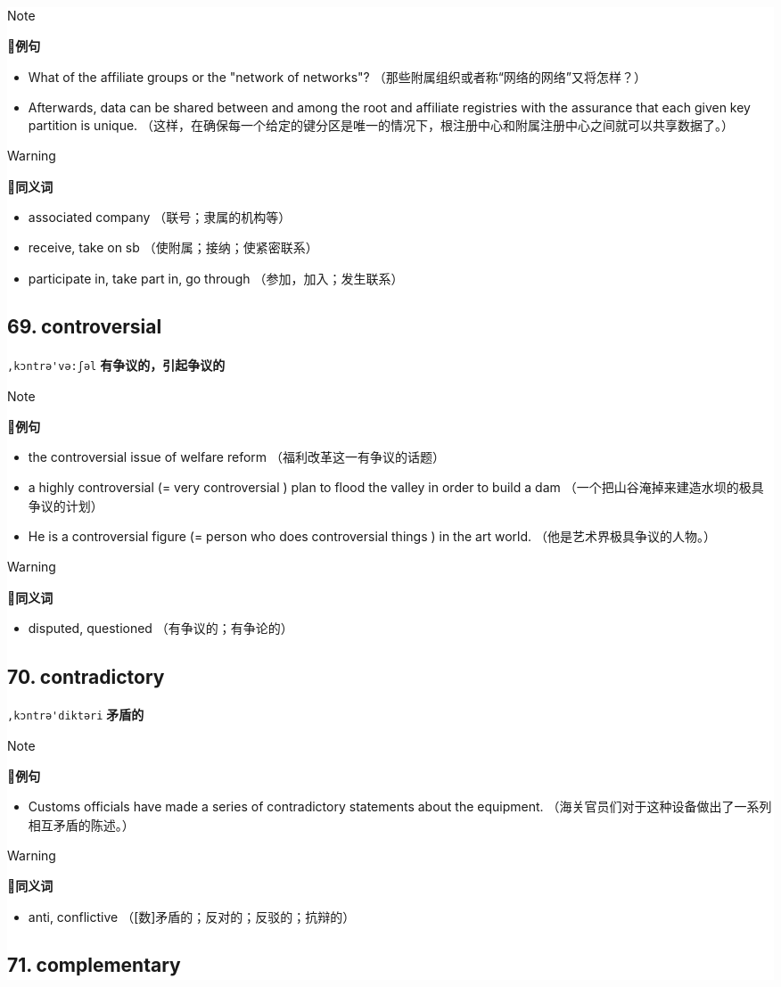 > [!NOTE]
> **🎤例句**
> - What of the affiliate groups or the "network of networks"? （那些附属组织或者称“网络的网络”又将怎样？）
>
> - Afterwards, data can be shared between and among the root and affiliate registries with the assurance that each given key partition is unique. （这样，在确保每一个给定的键分区是唯一的情况下，根注册中心和附属注册中心之间就可以共享数据了。）
>

> [!WARNING]
> **🤔同义词**
> - associated company （联号；隶属的机构等）
>
> - receive, take on sb （使附属；接纳；使紧密联系）
>
> - participate in, take part in, go through （参加，加入；发生联系）
>

## 69. controversial

`,kɔntrə'və:ʃəl`  **有争议的，引起争议的**

> [!NOTE]
> **🎤例句**
> - the controversial issue of welfare reform （福利改革这一有争议的话题）
>
> - a highly controversial (= very controversial ) plan to flood the valley in order to build a dam （一个把山谷淹掉来建造水坝的极具争议的计划）
>
> - He is a controversial figure (= person who does controversial things ) in the art world. （他是艺术界极具争议的人物。）
>

> [!WARNING]
> **🤔同义词**
> - disputed, questioned （有争议的；有争论的）
>

## 70. contradictory

`,kɔntrə'diktəri`  **矛盾的**

> [!NOTE]
> **🎤例句**
> - Customs officials have made a series of contradictory statements about the equipment. （海关官员们对于这种设备做出了一系列相互矛盾的陈述。）
>

> [!WARNING]
> **🤔同义词**
> - anti, conflictive （[数]矛盾的；反对的；反驳的；抗辩的）
>

## 71. complementary

